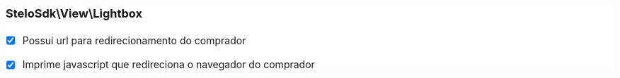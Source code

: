 ### SteloSdk\View\Lightbox


- [x] Possui url para redirecionamento do comprador
- [x] Imprime javascript que redireciona o navegador do comprador

